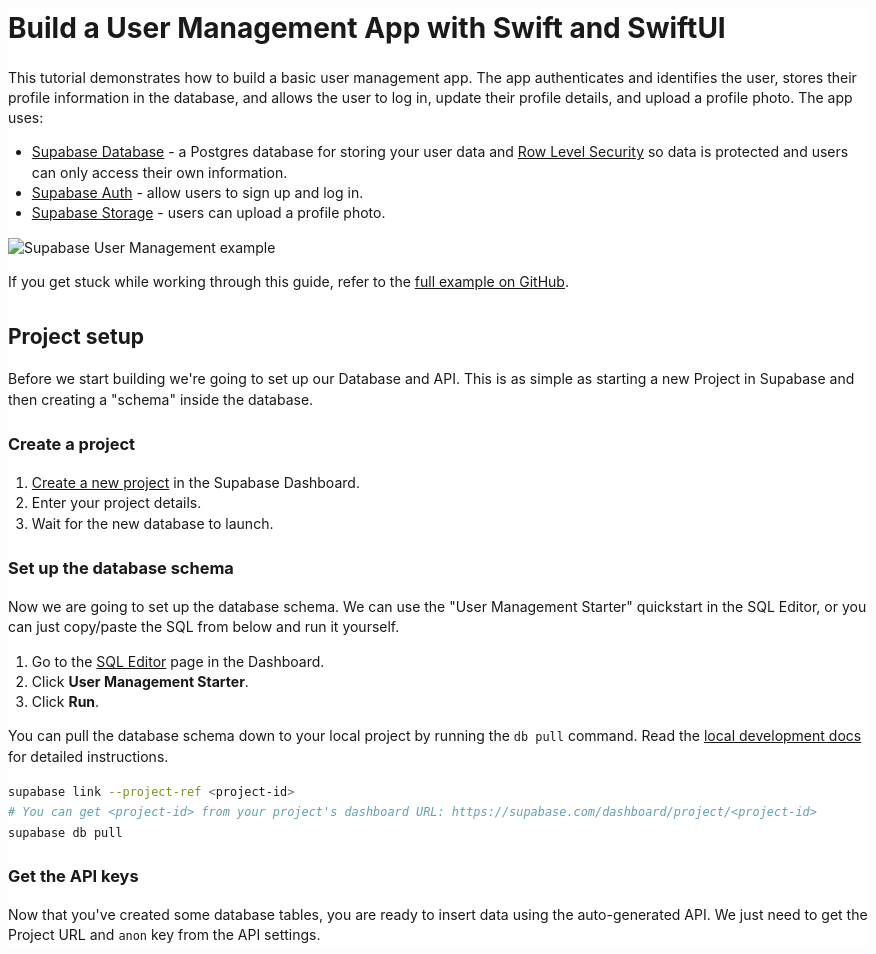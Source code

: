 # Build a User Management App with Swift and SwiftUI

This tutorial demonstrates how to build a basic user management app. The app authenticates and identifies the user, stores their profile information in the database, and allows the user to log in, update their profile details, and upload a profile photo. The app uses:

- [Supabase Database](https://supabase.com/docs/guides/database) - a Postgres database for storing your user data and [Row Level Security](https://supabase.com/docs/guides/auth#row-level-security) so data is protected and users can only access their own information.
- [Supabase Auth](https://supabase.com/docs/guides/auth) - allow users to sign up and log in.
- [Supabase Storage](https://supabase.com/docs/guides/storage) - users can upload a profile photo.

![Supabase User Management example](https://supabase.com/docs/img/supabase-swift-demo.png)

If you get stuck while working through this guide, refer to the [full example on GitHub](https://github.com/supabase/supabase/tree/master/examples/user-management/swift-user-management).

## Project setup

Before we start building we're going to set up our Database and API. This is as simple as starting a new Project in Supabase and then creating a "schema" inside the database.

### Create a project

1. [Create a new project](https://supabase.com/dashboard) in the Supabase Dashboard.
2. Enter your project details.
3. Wait for the new database to launch.

### Set up the database schema

Now we are going to set up the database schema. We can use the "User Management Starter" quickstart in the SQL Editor, or you can just copy/paste the SQL from below and run it yourself.

1. Go to the [SQL Editor](https://supabase.com/dashboard/project/_/sql) page in the Dashboard.
2. Click **User Management Starter**.
3. Click **Run**.

You can pull the database schema down to your local project by running the `db pull` command. Read the [local development docs](https://supabase.com/docs/guides/cli/local-development#link-your-project) for detailed instructions.

```bash
supabase link --project-ref <project-id>
# You can get <project-id> from your project's dashboard URL: https://supabase.com/dashboard/project/<project-id>
supabase db pull
```

### Get the API keys

Now that you've created some database tables, you are ready to insert data using the auto-generated API.
We just need to get the Project URL and `anon` key from the API settings.
